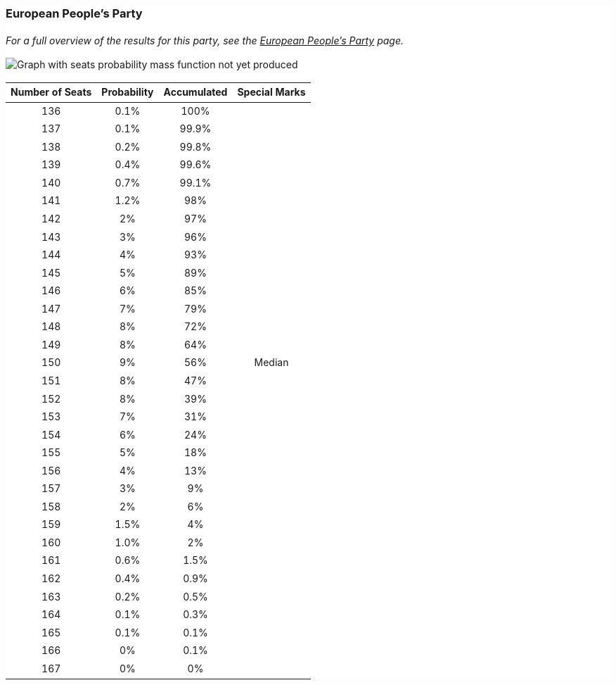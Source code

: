 ### European People’s Party

*For a full overview of the results for this party, see the [European People’s Party](party-2022-03-31-europeanpeople’sparty.html) page.*

![Graph with seats probability mass function not yet produced](average-2022-03-31-seats-pmf-europeanpeople’sparty.png "Seats Probability Mass Function")

| Number of Seats | Probability | Accumulated | Special Marks |
|:---------------:|:-----------:|:-----------:|:-------------:|
| 136 | 0.1% | 100% |  |
| 137 | 0.1% | 99.9% |  |
| 138 | 0.2% | 99.8% |  |
| 139 | 0.4% | 99.6% |  |
| 140 | 0.7% | 99.1% |  |
| 141 | 1.2% | 98% |  |
| 142 | 2% | 97% |  |
| 143 | 3% | 96% |  |
| 144 | 4% | 93% |  |
| 145 | 5% | 89% |  |
| 146 | 6% | 85% |  |
| 147 | 7% | 79% |  |
| 148 | 8% | 72% |  |
| 149 | 8% | 64% |  |
| 150 | 9% | 56% | Median |
| 151 | 8% | 47% |  |
| 152 | 8% | 39% |  |
| 153 | 7% | 31% |  |
| 154 | 6% | 24% |  |
| 155 | 5% | 18% |  |
| 156 | 4% | 13% |  |
| 157 | 3% | 9% |  |
| 158 | 2% | 6% |  |
| 159 | 1.5% | 4% |  |
| 160 | 1.0% | 2% |  |
| 161 | 0.6% | 1.5% |  |
| 162 | 0.4% | 0.9% |  |
| 163 | 0.2% | 0.5% |  |
| 164 | 0.1% | 0.3% |  |
| 165 | 0.1% | 0.1% |  |
| 166 | 0% | 0.1% |  |
| 167 | 0% | 0% |  |